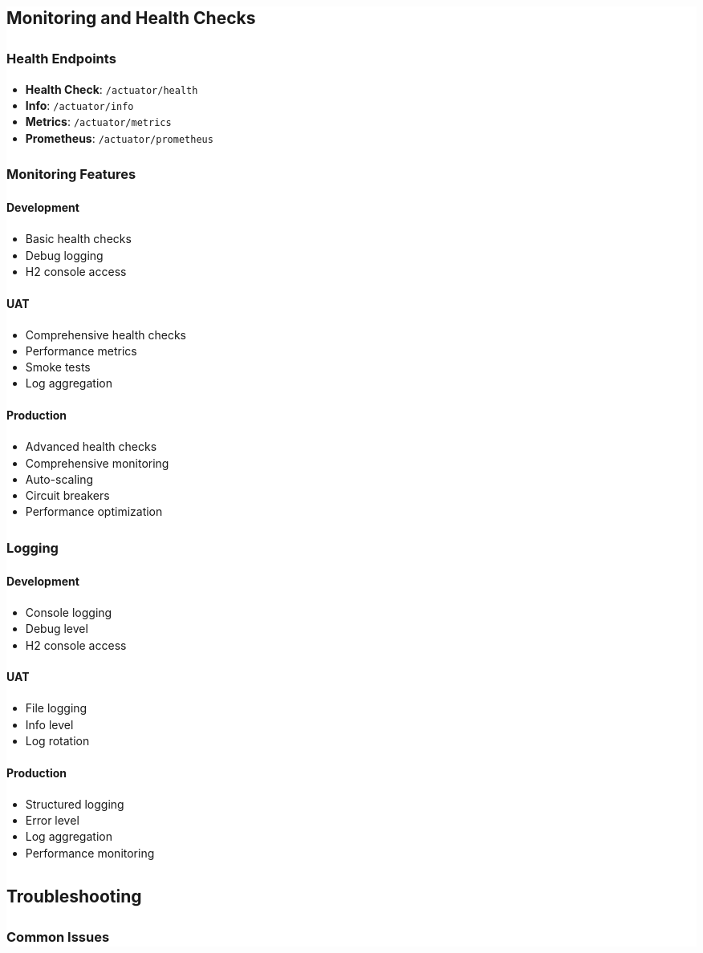 ## Monitoring and Health Checks

### Health Endpoints

- **Health Check**: `/actuator/health`
- **Info**: `/actuator/info`
- **Metrics**: `/actuator/metrics`
- **Prometheus**: `/actuator/prometheus`

### Monitoring Features

#### Development
- Basic health checks
- Debug logging
- H2 console access

#### UAT
- Comprehensive health checks
- Performance metrics
- Smoke tests
- Log aggregation

#### Production
- Advanced health checks
- Comprehensive monitoring
- Auto-scaling
- Circuit breakers
- Performance optimization

### Logging

#### Development
- Console logging
- Debug level
- H2 console access

#### UAT
- File logging
- Info level
- Log rotation

#### Production
- Structured logging
- Error level
- Log aggregation
- Performance monitoring

## Troubleshooting

### Common Issues
